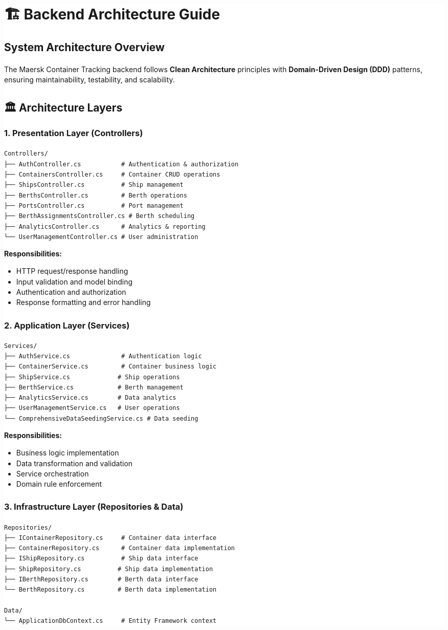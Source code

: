 # 🏗️ Backend Architecture Guide

## System Architecture Overview

The Maersk Container Tracking backend follows **Clean Architecture** principles with **Domain-Driven Design (DDD)** patterns, ensuring maintainability, testability, and scalability.

## 🏛️ Architecture Layers

### 1. **Presentation Layer** (Controllers)
```
Controllers/
├── AuthController.cs           # Authentication & authorization
├── ContainersController.cs     # Container CRUD operations
├── ShipsController.cs          # Ship management
├── BerthsController.cs         # Berth operations
├── PortsController.cs          # Port management
├── BerthAssignmentsController.cs # Berth scheduling
├── AnalyticsController.cs      # Analytics & reporting
└── UserManagementController.cs # User administration
```

**Responsibilities:**
- HTTP request/response handling
- Input validation and model binding
- Authentication and authorization
- Response formatting and error handling

### 2. **Application Layer** (Services)
```
Services/
├── AuthService.cs              # Authentication logic
├── ContainerService.cs         # Container business logic
├── ShipService.cs             # Ship operations
├── BerthService.cs            # Berth management
├── AnalyticsService.cs        # Data analytics
├── UserManagementService.cs   # User operations
└── ComprehensiveDataSeedingService.cs # Data seeding
```

**Responsibilities:**
- Business logic implementation
- Data transformation and validation
- Service orchestration
- Domain rule enforcement

### 3. **Infrastructure Layer** (Repositories & Data)
```
Repositories/
├── IContainerRepository.cs     # Container data interface
├── ContainerRepository.cs      # Container data implementation
├── IShipRepository.cs          # Ship data interface
├── ShipRepository.cs          # Ship data implementation
├── IBerthRepository.cs        # Berth data interface
└── BerthRepository.cs         # Berth data implementation

Data/
└── ApplicationDbContext.cs     # Entity Framework context
```
